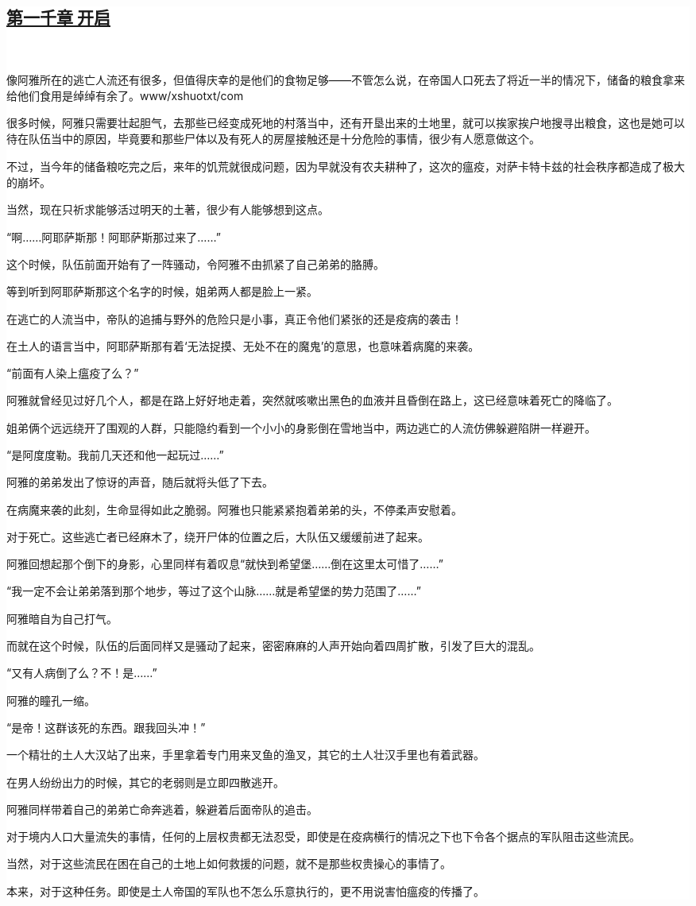 ## [第一千章 开启](https://www.xxbiquge.com/11_11222/9041604.html)
﻿

  像阿雅所在的逃亡人流还有很多，但值得庆幸的是他们的食物足够——不管怎么说，在帝国人口死去了将近一半的情况下，储备的粮食拿来给他们食用是绰绰有余了。www/xshuotxt/com

  很多时候，阿雅只需要壮起胆气，去那些已经变成死地的村落当中，还有开垦出来的土地里，就可以挨家挨户地搜寻出粮食，这也是她可以待在队伍当中的原因，毕竟要和那些尸体以及有死人的房屋接触还是十分危险的事情，很少有人愿意做这个。

  不过，当今年的储备粮吃完之后，来年的饥荒就很成问题，因为早就没有农夫耕种了，这次的瘟疫，对萨卡特卡兹的社会秩序都造成了极大的崩坏。

  当然，现在只祈求能够活过明天的土著，很少有人能够想到这点。

  “啊……阿耶萨斯那！阿耶萨斯那过来了……”

  这个时候，队伍前面开始有了一阵骚动，令阿雅不由抓紧了自己弟弟的胳膊。

  等到听到阿耶萨斯那这个名字的时候，姐弟两人都是脸上一紧。

  在逃亡的人流当中，帝队的追捕与野外的危险只是小事，真正令他们紧张的还是疫病的袭击！

  在土人的语言当中，阿耶萨斯那有着‘无法捉摸、无处不在的魔鬼’的意思，也意味着病魔的来袭。

  “前面有人染上瘟疫了么？”

  阿雅就曾经见过好几个人，都是在路上好好地走着，突然就咳嗽出黑色的血液并且昏倒在路上，这已经意味着死亡的降临了。

  姐弟俩个远远绕开了围观的人群，只能隐约看到一个小小的身影倒在雪地当中，两边逃亡的人流仿佛躲避陷阱一样避开。

  “是阿度度勒。我前几天还和他一起玩过……”

  阿雅的弟弟发出了惊讶的声音，随后就将头低了下去。

  在病魔来袭的此刻，生命显得如此之脆弱。阿雅也只能紧紧抱着弟弟的头，不停柔声安慰着。

  对于死亡。这些逃亡者已经麻木了，绕开尸体的位置之后，大队伍又缓缓前进了起来。

  阿雅回想起那个倒下的身影，心里同样有着叹息“就快到希望堡……倒在这里太可惜了……”

  “我一定不会让弟弟落到那个地步，等过了这个山脉……就是希望堡的势力范围了……”

  阿雅暗自为自己打气。

  而就在这个时候，队伍的后面同样又是骚动了起来，密密麻麻的人声开始向着四周扩散，引发了巨大的混乱。

  “又有人病倒了么？不！是……”

  阿雅的瞳孔一缩。

  “是帝！这群该死的东西。跟我回头冲！”

  一个精壮的土人大汉站了出来，手里拿着专门用来叉鱼的渔叉，其它的土人壮汉手里也有着武器。

  在男人纷纷出力的时候，其它的老弱则是立即四散逃开。

  阿雅同样带着自己的弟弟亡命奔逃着，躲避着后面帝队的追击。

  对于境内人口大量流失的事情，任何的上层权贵都无法忍受，即使是在疫病横行的情况之下也下令各个据点的军队阻击这些流民。

  当然，对于这些流民在困在自己的土地上如何救援的问题，就不是那些权贵操心的事情了。

  本来，对于这种任务。即使是土人帝国的军队也不怎么乐意执行的，更不用说害怕瘟疫的传播了。
